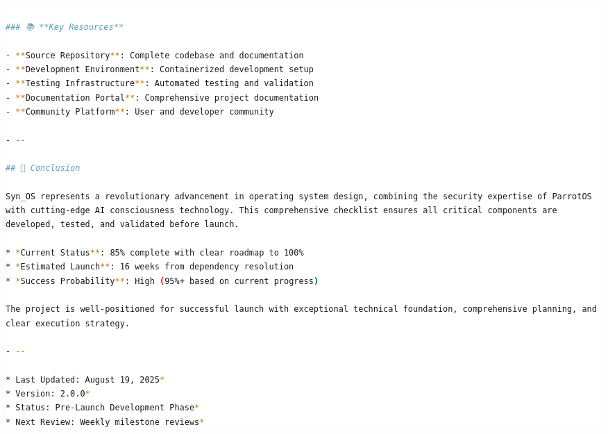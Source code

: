    ```bash

### 📚 **Key Resources**

- **Source Repository**: Complete codebase and documentation
- **Development Environment**: Containerized development setup
- **Testing Infrastructure**: Automated testing and validation
- **Documentation Portal**: Comprehensive project documentation
- **Community Platform**: User and developer community

- --

## 🎉 Conclusion

Syn_OS represents a revolutionary advancement in operating system design, combining the security expertise of ParrotOS
with cutting-edge AI consciousness technology. This comprehensive checklist ensures all critical components are
developed, tested, and validated before launch.

* *Current Status**: 85% complete with clear roadmap to 100%
* *Estimated Launch**: 16 weeks from dependency resolution
* *Success Probability**: High (95%+ based on current progress)

The project is well-positioned for successful launch with exceptional technical foundation, comprehensive planning, and clear execution strategy.

- --

* Last Updated: August 19, 2025*
* Version: 2.0.0*
* Status: Pre-Launch Development Phase*
* Next Review: Weekly milestone reviews*
